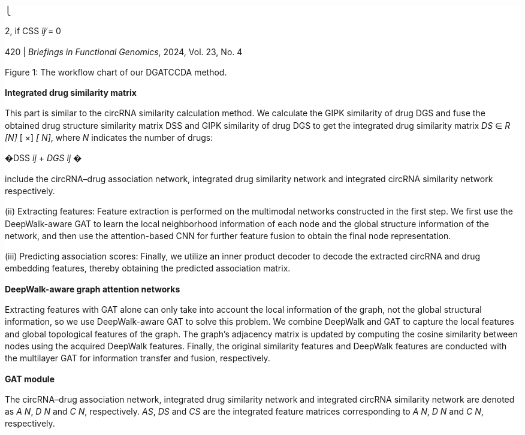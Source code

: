 ⎩



2, if CSS _ij_ ̸= 0


420 | _Briefings in Functional Genomics_, 2024, Vol. 23, No. 4


Figure 1: The workflow chart of our DGATCCDA method.


**Integrated drug similarity matrix**


This part is similar to the circRNA similarity calculation method.
We calculate the GIPK similarity of drug DGS and fuse the
obtained drug structure similarity matrix DSS and GIPK similarity
of drug DGS to get the integrated drug similarity matrix _DS_ ∈ _R_ _[N]_ [ ×] _[ N]_,
where _N_ indicates the number of drugs:



�DSS _ij_ + _DGS_ _ij_ �



include the circRNA–drug association network, integrated drug
similarity network and integrated circRNA similarity network
respectively.

(ii) Extracting features: Feature extraction is performed on
the multimodal networks constructed in the first step. We first
use the DeepWalk-aware GAT to learn the local neighborhood
information of each node and the global structure information
of the network, and then use the attention-based CNN for further
feature fusion to obtain the final node representation.

(iii) Predicting association scores: Finally, we utilize an inner
product decoder to decode the extracted circRNA and drug
embedding features, thereby obtaining the predicted association
matrix.


**DeepWalk-aware graph attention networks**


Extracting features with GAT alone can only take into account the
local information of the graph, not the global structural information, so we use DeepWalk-aware GAT to solve this problem. We
combine DeepWalk and GAT to capture the local features and
global topological features of the graph. The graph’s adjacency
matrix is updated by computing the cosine similarity between
nodes using the acquired DeepWalk features. Finally, the original
similarity features and DeepWalk features are conducted with the
multilayer GAT for information transfer and fusion, respectively.


**GAT module**


The circRNA–drug association network, integrated drug similarity
network and integrated circRNA similarity network are denoted
as _A_ _N_, _D_ _N_ and _C_ _N_, respectively. _AS_, _DS_ and _CS_ are the integrated
feature matrices corresponding to _A_ _N_, _D_ _N_ and _C_ _N_, respectively.
